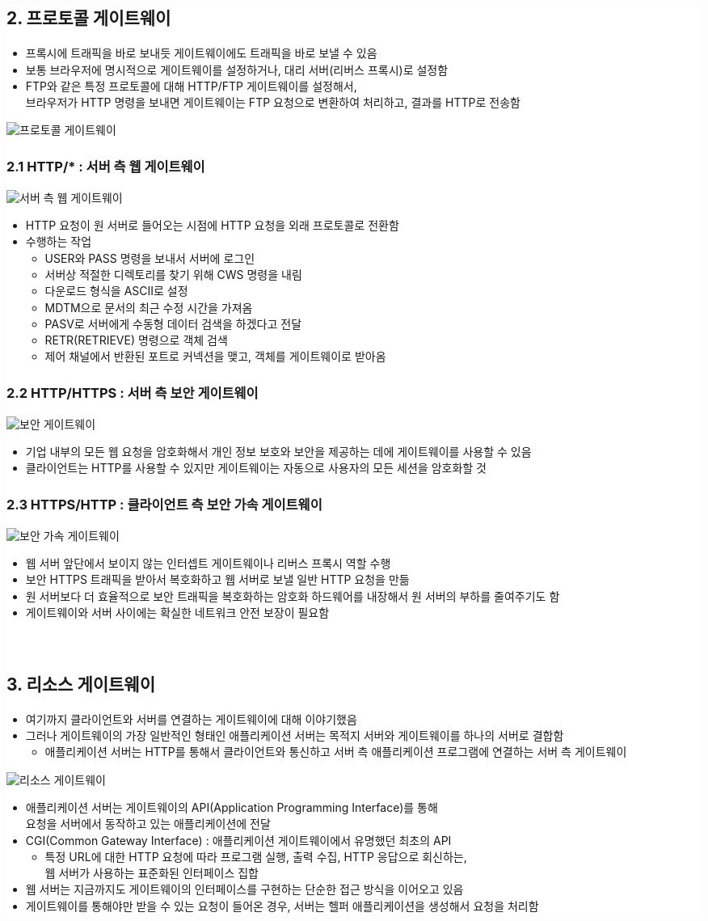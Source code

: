 ## 2. 프로토콜 게이트웨이

- 프록시에 트래픽을 바로 보내듯 게이트웨이에도 트래픽을 바로 보낼 수 있음
- 보통 브라우저에 명시적으로 게이트웨이를 설정하거나, 대리 서버(리버스 프록시)로 설정함
- FTP와 같은 특정 프로토콜에 대해 HTTP/FTP 게이트웨이를 설정해서,<br>브라우저가 HTTP 명령을 보내면 게이트웨이는 FTP 요청으로 변환하여 처리하고, 결과를 HTTP로 전송함

![프로토콜 게이트웨이](https://user-images.githubusercontent.com/75058239/201776279-02e6e24e-8aee-43a0-bfb5-f3581b6fbd00.png)

### 2.1 HTTP/\* : 서버 측 웹 게이트웨이

<img width="498" alt="서버 측 웹 게이트웨이" src="https://user-images.githubusercontent.com/75058239/201776326-da1e48dc-382e-4c69-8374-528606192e31.png">

- HTTP 요청이 원 서버로 들어오는 시점에 HTTP 요청을 외래 프로토콜로 전환함
- 수행하는 작업
  - USER와 PASS 명령을 보내서 서버에 로그인
  - 서버상 적절한 디렉토리를 찾기 위해 CWS 명령을 내림
  - 다운로드 형식을 ASCII로 설정
  - MDTM으로 문서의 최근 수정 시간을 가져옴
  - PASV로 서버에게 수동형 데이터 검색을 하겠다고 전달
  - RETR(RETRIEVE) 명령으로 객체 검색
  - 제어 채널에서 반환된 포트로 커넥션을 맺고, 객체를 게이트웨이로 받아옴

### 2.2 HTTP/HTTPS : 서버 측 보안 게이트웨이

<img width="500" alt="보안 게이트웨이" src="https://user-images.githubusercontent.com/75058239/201776362-25777403-4c5b-42f8-8403-58a9d4f3e97b.png">

- 기업 내부의 모든 웹 요청을 암호화해서 개인 정보 보호와 보안을 제공하는 데에 게이트웨이를 사용할 수 있음
- 클라이언트는 HTTP를 사용할 수 있지만 게이트웨이는 자동으로 사용자의 모든 세션을 암호화할 것

### 2.3 HTTPS/HTTP : 클라이언트 측 보안 가속 게이트웨이

<img width="498" alt="보안 가속 게이트웨이" src="https://user-images.githubusercontent.com/75058239/201776384-d89a6716-3a89-46c9-9d1c-fe604350419a.png">

- 웹 서버 앞단에서 보이지 않는 인터셉트 게이트웨이나 리버스 프록시 역할 수행
- 보안 HTTPS 트래픽을 받아서 복호화하고 웹 서버로 보낼 일반 HTTP 요청을 만듦
- 원 서버보다 더 효율적으로 보안 트래픽을 복호화하는 암호화 하드웨어를 내장해서 원 서버의 부하를 줄여주기도 함
- 게이트웨이와 서버 사이에는 확실한 네트워크 안전 보장이 필요함

<br>

## 3. 리소스 게이트웨이

- 여기까지 클라이언트와 서버를 연결하는 게이트웨이에 대해 이야기했음
- 그러나 게이트웨이의 가장 일반적인 형태인 애플리케이션 서버는 목적지 서버와 게이트웨이를 하나의 서버로 결합함
  - 애플리케이션 서버는 HTTP를 통해서 클라이언트와 통신하고 서버 측 애플리케이션 프로그램에 연결하는 서버 측 게이트웨이

![리소스 게이트웨이](https://user-images.githubusercontent.com/75058239/202045705-6ad30f74-7cbb-4dda-9855-d7013fa7f50e.png)

- 애플리케이션 서버는 게이트웨이의 API(Application Programming Interface)를 통해<br>요청을 서버에서 동작하고 있는 애플리케이션에 전달
- CGI(Common Gateway Interface) : 애플리케이션 게이트웨이에서 유명했던 최초의 API
  - 특정 URL에 대한 HTTP 요청에 따라 프로그램 실행, 출력 수집, HTTP 응답으로 회신하는,<br>웹 서버가 사용하는 표준화된 인터페이스 집합
- 웹 서버는 지금까지도 게이트웨이의 인터페이스를 구현하는 단순한 접근 방식을 이어오고 있음
- 게이트웨이를 통해야만 받을 수 있는 요청이 들어온 경우, 서버는 헬퍼 애플리케이션을 생성해서 요청을 처리함
